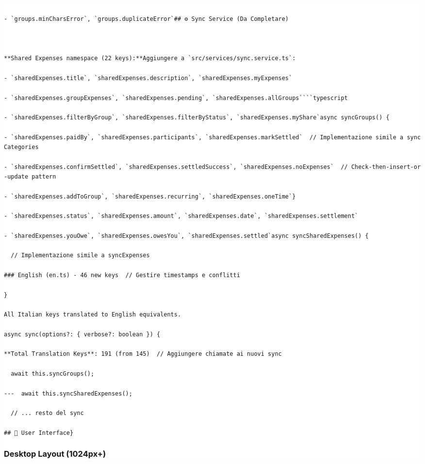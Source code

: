 `````typescript## 🎨 Interfaccia Utente

- `groups.minCharsError`, `groups.duplicateError`## ⚙️ Sync Service (Da Completare)



**Shared Expenses namespace (22 keys):**Aggiungere a `src/services/sync.service.ts`:

- `sharedExpenses.title`, `sharedExpenses.description`, `sharedExpenses.myExpenses`

- `sharedExpenses.groupExpenses`, `sharedExpenses.pending`, `sharedExpenses.allGroups````typescript

- `sharedExpenses.filterByGroup`, `sharedExpenses.filterByStatus`, `sharedExpenses.myShare`async syncGroups() {

- `sharedExpenses.paidBy`, `sharedExpenses.participants`, `sharedExpenses.markSettled`  // Implementazione simile a syncCategories

- `sharedExpenses.confirmSettled`, `sharedExpenses.settledSuccess`, `sharedExpenses.noExpenses`  // Check-then-insert-or-update pattern

- `sharedExpenses.addToGroup`, `sharedExpenses.recurring`, `sharedExpenses.oneTime`}

- `sharedExpenses.status`, `sharedExpenses.amount`, `sharedExpenses.date`, `sharedExpenses.settlement`

- `sharedExpenses.youOwe`, `sharedExpenses.owesYou`, `sharedExpenses.settled`async syncSharedExpenses() {

  // Implementazione simile a syncExpenses

### English (en.ts) - 46 new keys  // Gestire timestamps e conflitti

}

All Italian keys translated to English equivalents.

async sync(options?: { verbose?: boolean }) {

**Total Translation Keys**: 191 (from 145)  // Aggiungere chiamate ai nuovi sync

  await this.syncGroups();

---  await this.syncSharedExpenses();

  // ... resto del sync

## 🎨 User Interface}

`````

### Desktop Layout (1024px+)
